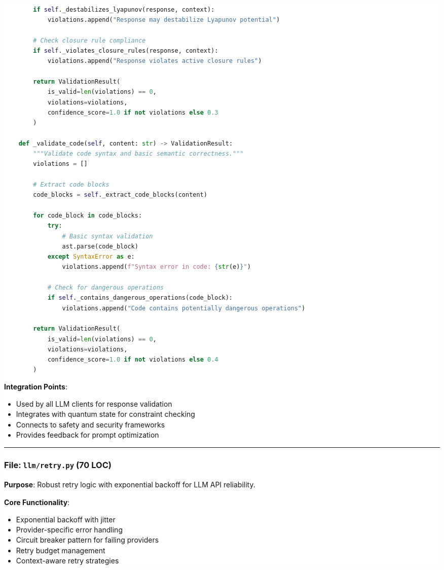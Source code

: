 ```python
        if self._destabilizes_lyapunov(response, context):
            violations.append("Response may destabilize Lyapunov potential")
        
        # Check closure rule compliance
        if self._violates_closure_rules(response, context):
            violations.append("Response violates active closure rules")
        
        return ValidationResult(
            is_valid=len(violations) == 0,
            violations=violations,
            confidence_score=1.0 if not violations else 0.3
        )
    
    def _validate_code(self, content: str) -> ValidationResult:
        """Validate code syntax and basic semantic correctness."""
        violations = []
        
        # Extract code blocks
        code_blocks = self._extract_code_blocks(content)
        
        for code_block in code_blocks:
            try:
                # Basic syntax validation
                ast.parse(code_block)
            except SyntaxError as e:
                violations.append(f"Syntax error in code: {str(e)}")
            
            # Check for dangerous operations
            if self._contains_dangerous_operations(code_block):
                violations.append("Code contains potentially dangerous operations")
        
        return ValidationResult(
            is_valid=len(violations) == 0,
            violations=violations,
            confidence_score=1.0 if not violations else 0.4
        )
```

**Integration Points**:
- Used by all LLM clients for response validation
- Integrates with quantum state for constraint checking
- Connects to safety and security frameworks
- Provides feedback for prompt optimization

---

### File: `llm/retry.py` (70 LOC)

**Purpose**: Robust retry logic with exponential backoff for LLM API reliability.

**Core Functionality**:
- Exponential backoff with jitter
- Provider-specific error handling
- Circuit breaker pattern for failing providers
- Retry budget management
- Context-aware retry strategies
